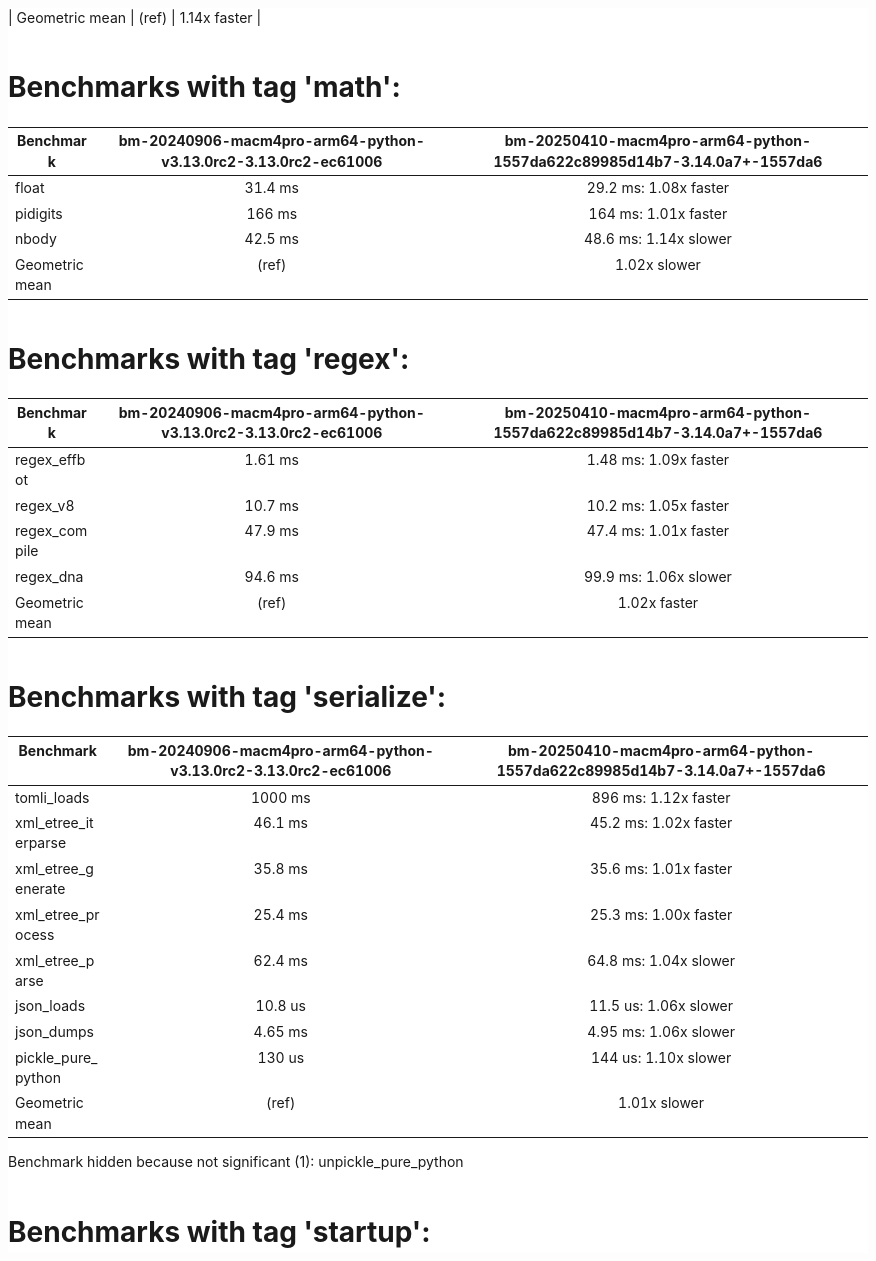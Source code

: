 | Geometric mean                   | (ref)                                                          | 1.14x faster                                                             |

Benchmarks with tag 'math':
===========================

| Benchmark      | bm-20240906-macm4pro-arm64-python-v3.13.0rc2-3.13.0rc2-ec61006 | bm-20250410-macm4pro-arm64-python-1557da622c89985d14b7-3.14.0a7+-1557da6 |
|----------------|:--------------------------------------------------------------:|:------------------------------------------------------------------------:|
| float          | 31.4 ms                                                        | 29.2 ms: 1.08x faster                                                    |
| pidigits       | 166 ms                                                         | 164 ms: 1.01x faster                                                     |
| nbody          | 42.5 ms                                                        | 48.6 ms: 1.14x slower                                                    |
| Geometric mean | (ref)                                                          | 1.02x slower                                                             |

Benchmarks with tag 'regex':
============================

| Benchmark      | bm-20240906-macm4pro-arm64-python-v3.13.0rc2-3.13.0rc2-ec61006 | bm-20250410-macm4pro-arm64-python-1557da622c89985d14b7-3.14.0a7+-1557da6 |
|----------------|:--------------------------------------------------------------:|:------------------------------------------------------------------------:|
| regex_effbot   | 1.61 ms                                                        | 1.48 ms: 1.09x faster                                                    |
| regex_v8       | 10.7 ms                                                        | 10.2 ms: 1.05x faster                                                    |
| regex_compile  | 47.9 ms                                                        | 47.4 ms: 1.01x faster                                                    |
| regex_dna      | 94.6 ms                                                        | 99.9 ms: 1.06x slower                                                    |
| Geometric mean | (ref)                                                          | 1.02x faster                                                             |

Benchmarks with tag 'serialize':
================================

| Benchmark           | bm-20240906-macm4pro-arm64-python-v3.13.0rc2-3.13.0rc2-ec61006 | bm-20250410-macm4pro-arm64-python-1557da622c89985d14b7-3.14.0a7+-1557da6 |
|---------------------|:--------------------------------------------------------------:|:------------------------------------------------------------------------:|
| tomli_loads         | 1000 ms                                                        | 896 ms: 1.12x faster                                                     |
| xml_etree_iterparse | 46.1 ms                                                        | 45.2 ms: 1.02x faster                                                    |
| xml_etree_generate  | 35.8 ms                                                        | 35.6 ms: 1.01x faster                                                    |
| xml_etree_process   | 25.4 ms                                                        | 25.3 ms: 1.00x faster                                                    |
| xml_etree_parse     | 62.4 ms                                                        | 64.8 ms: 1.04x slower                                                    |
| json_loads          | 10.8 us                                                        | 11.5 us: 1.06x slower                                                    |
| json_dumps          | 4.65 ms                                                        | 4.95 ms: 1.06x slower                                                    |
| pickle_pure_python  | 130 us                                                         | 144 us: 1.10x slower                                                     |
| Geometric mean      | (ref)                                                          | 1.01x slower                                                             |

Benchmark hidden because not significant (1): unpickle_pure_python

Benchmarks with tag 'startup':
==============================
